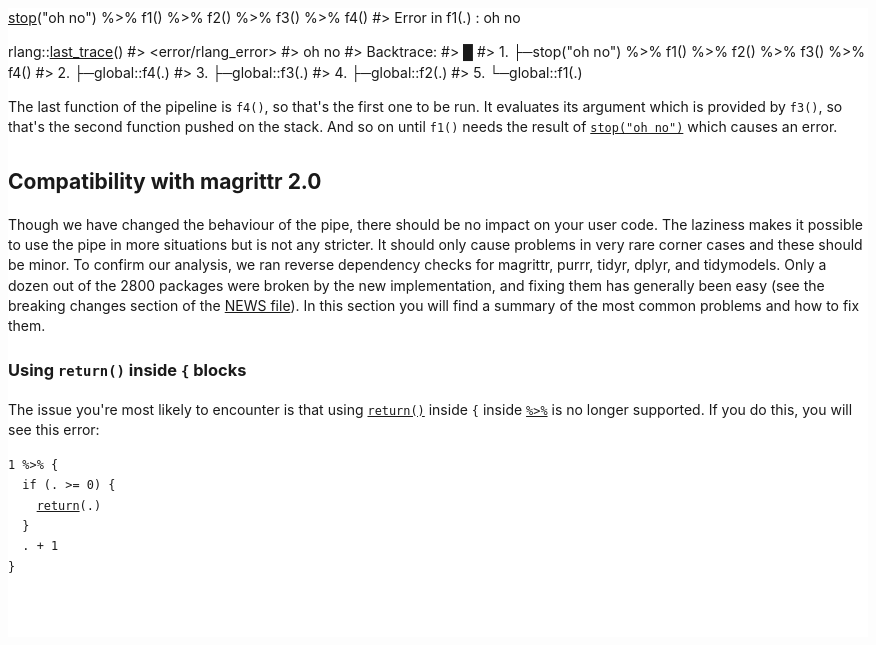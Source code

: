 <span class='kr'><a href='https://rdrr.io/r/base/stop.html'>stop</a></span><span class='o'>(</span><span class='s'>"oh no"</span><span class='o'>)</span> <span class='o'>%&gt;%</span> <span class='nf'>f1</span><span class='o'>(</span><span class='o'>)</span> <span class='o'>%&gt;%</span> <span class='nf'>f2</span><span class='o'>(</span><span class='o'>)</span> <span class='o'>%&gt;%</span> <span class='nf'>f3</span><span class='o'>(</span><span class='o'>)</span> <span class='o'>%&gt;%</span> <span class='nf'>f4</span><span class='o'>(</span><span class='o'>)</span>
<span class='c'>#&gt; Error in f1(.) : oh no</span>

<span class='nf'>rlang</span><span class='nf'>::</span><span class='nf'><a href='https://rlang.r-lib.org/reference/last_error.html'>last_trace</a></span><span class='o'>(</span><span class='o'>)</span>
<span class='c'>#&gt; &lt;error/rlang_error&gt;</span>
<span class='c'>#&gt; oh no</span>
<span class='c'>#&gt; Backtrace:</span>
<span class='c'>#&gt;     █</span>
<span class='c'>#&gt;  1. ├─stop("oh no") %&gt;% f1() %&gt;% f2() %&gt;% f3() %&gt;% f4()</span>
<span class='c'>#&gt;  2. ├─global::f4(.)</span>
<span class='c'>#&gt;  3. ├─global::f3(.)</span>
<span class='c'>#&gt;  4. ├─global::f2(.)</span>
<span class='c'>#&gt;  5. └─global::f1(.)</span>
</code></pre>

</div>

The last function of the pipeline is `f4()`, so that's the first one to be run. It evaluates its argument which is provided by `f3()`, so that's the second function pushed on the stack. And so on until `f1()` needs the result of [`stop("oh no")`](https://rdrr.io/r/base/stop.html) which causes an error.

Compatibility with magrittr 2.0
-------------------------------

Though we have changed the behaviour of the pipe, there should be no impact on your user code. The laziness makes it possible to use the pipe in more situations but is not any stricter. It should only cause problems in very rare corner cases and these should be minor. To confirm our analysis, we ran reverse dependency checks for magrittr, purrr, tidyr, dplyr, and tidymodels. Only a dozen out of the 2800 packages were broken by the new implementation, and fixing them has generally been easy (see the breaking changes section of the [NEWS file](https://github.com/tidyverse/magrittr/blob/master/NEWS.md)). In this section you will find a summary of the most common problems and how to fix them.

### Using `return()` inside `{` blocks

The issue you're most likely to encounter is that using [`return()`](https://rdrr.io/r/base/function.html) inside `{` inside [`%>%`](https://magrittr.tidyverse.org/reference/pipe.html) is no longer supported. If you do this, you will see this error:

<div class="highlight">

<pre class='chroma'><code class='language-r' data-lang='r'><span class='m'>1</span> <span class='o'>%&gt;%</span> <span class='o'>&#123;</span>
  <span class='kr'>if</span> <span class='o'>(</span><span class='nv'>.</span> <span class='o'>&gt;=</span> <span class='m'>0</span><span class='o'>)</span> <span class='o'>&#123;</span>
    <span class='kr'><a href='https://rdrr.io/r/base/function.html'>return</a></span><span class='o'>(</span><span class='nv'>.</span><span class='o'>)</span>
  <span class='o'>&#125;</span>
  <span class='nv'>.</span> <span class='o'>+</span> <span class='m'>1</span>
<span class='o'>&#125;</span>
